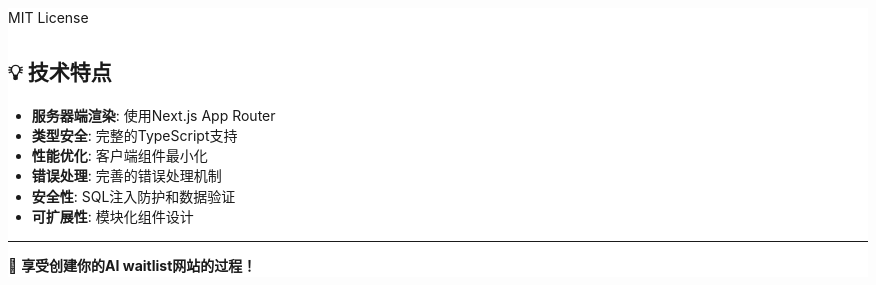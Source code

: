 MIT License

## 💡 技术特点

- **服务器端渲染**: 使用Next.js App Router
- **类型安全**: 完整的TypeScript支持
- **性能优化**: 客户端组件最小化
- **错误处理**: 完善的错误处理机制
- **安全性**: SQL注入防护和数据验证
- **可扩展性**: 模块化组件设计

---

🚀 **享受创建你的AI waitlist网站的过程！**
